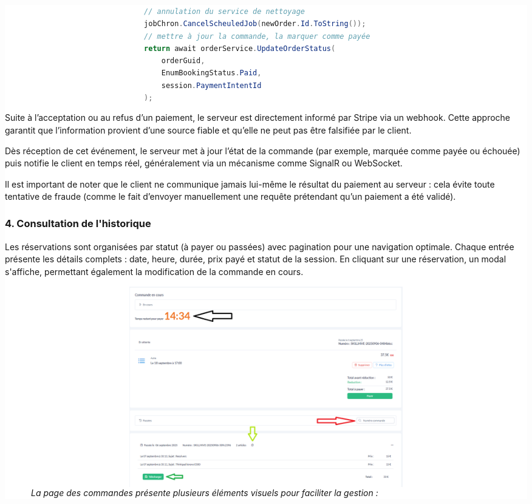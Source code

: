 ```C#
                                // annulation du service de nettoyage
                                jobChron.CancelScheuledJob(newOrder.Id.ToString());
                                // mettre à jour la commande, la marquer comme payée
                                return await orderService.UpdateOrderStatus(
                                    orderGuid,
                                    EnumBookingStatus.Paid,
                                    session.PaymentIntentId
                                );
```

Suite à l’acceptation ou au refus d’un paiement, le serveur est directement informé par Stripe via un webhook. Cette approche garantit que l’information provient d’une source fiable et qu’elle ne peut pas être falsifiée par le client.

Dès réception de cet événement, le serveur met à jour l’état de la commande (par exemple, marquée comme payée ou échouée) puis notifie le client en temps réel, généralement via un mécanisme comme SignalR ou WebSocket.

Il est important de noter que le client ne communique jamais lui-même le résultat du paiement au serveur : cela évite toute tentative de fraude (comme le fait d’envoyer manuellement une requête prétendant qu’un paiement a été validé).

### 4. Consultation de l'historique

Les réservations sont organisées par statut (à payer ou passées) avec pagination pour une navigation optimale. Chaque entrée présente les détails complets : date, heure, durée, prix payé et statut de la session. En cliquant sur une réservation, un modal s'affiche, permettant également la modification de la commande en cours.

<div style="width: 100%;">
  <img  src="orders.png" alt="Interface de messagerie Trevo" width="450" style="display: block; margin: auto;"/>
  <i  style="width: 90%;display: block; margin: auto;">La page des commandes présente plusieurs éléments visuels pour faciliter la gestion :
